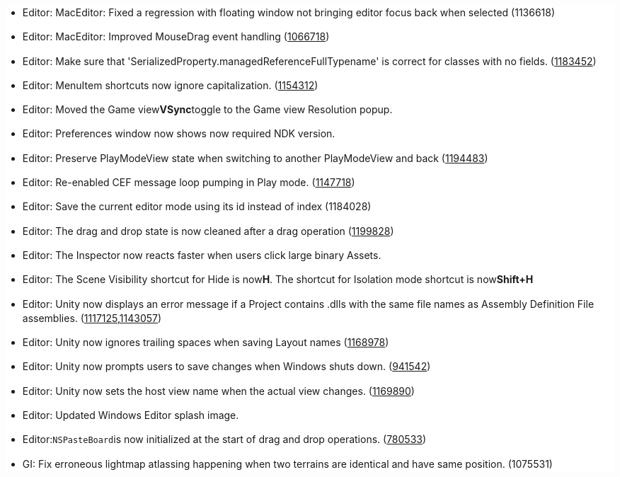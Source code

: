 -   Editor: MacEditor: Fixed a regression with floating window not bringing editor focus back when selected (1136618)

-   Editor: MacEditor: Improved MouseDrag event handling ([1066718](https://issuetracker.unity3d.com/issues/macos-a-mousedrag-event-is-called-after-the-final-dragexited-event-when-dragging-and-releasing-in-an-editor-window))

-   Editor: Make sure that \'SerializedProperty.managedReferenceFullTypename\' is correct for classes with no fields. ([1183452](https://issuetracker.unity3d.com/issues/serializereference-managedreferencefulltypename-is-empty-when-serialized-class-contains-no-data))

-   Editor: MenuItem shortcuts now ignore capitalization. ([1154312](https://issuetracker.unity3d.com/issues/hotkeys-containing-uppercase-letter-conflict-with-hotkeys-containing-shift-when-they-are-created-using-menuitem-attribute))

-   Editor: Moved the Game view**VSync**toggle to the Game view Resolution popup.

-   Editor: Preferences window now shows now required NDK version.

-   Editor: Preserve PlayModeView state when switching to another PlayModeView and back ([1194483](https://issuetracker.unity3d.com/issues/device-simulator-game-window-aspect-ratio-is-set-to-free-aspect-when-switching-back-from-simulator-view-to-game-view))

-   Editor: Re-enabled CEF message loop pumping in Play mode. ([1147718](https://issuetracker.unity3d.com/issues/asset-store-window-does-not-get-updated-when-the-editor-is-in-play-mode))

-   Editor: Save the current editor mode using its id instead of index (1184028)

-   Editor: The drag and drop state is now cleaned after a drag operation ([1199828](https://issuetracker.unity3d.com/issues/draganddrop-state-is-not-cleanup-after-a-drag))

-   Editor: The Inspector now reacts faster when users click large binary Assets.

-   Editor: The Scene Visibility shortcut for Hide is now**H**. The shortcut for Isolation mode shortcut is now**Shift+H**

-   Editor: Unity now displays an error message if a Project contains .dlls with the same file names as Assembly Definition File assemblies. ([1117125](https://issuetracker.unity3d.com/issues/monobehaviour-components-in-the-assemblies-compiled-by-unity-cant-be-added-through-the-editor),[1143057](https://issuetracker.unity3d.com/issues/uwp-build-compilation-fail-while-using-native-dll-in-custom-package))

-   Editor: Unity now ignores trailing spaces when saving Layout names ([1168978](https://issuetracker.unity3d.com/issues/layouts-warning-when-creating-a-layout-with-a-blank-name))

-   Editor: Unity now prompts users to save changes when Windows shuts down. ([941542](https://issuetracker.unity3d.com/issues/unity-does-not-attempt-to-save-changes-when-shutting-down-the-computer))

-   Editor: Unity now sets the host view name when the actual view changes. ([1169890](https://issuetracker.unity3d.com/issues/gameview-dot-paint-is-renamed-to-another-windows-paint-activity-when-the-other-window-is-docked-with-game-view-window))

-   Editor: Updated Windows Editor splash image.

-   Editor:` NSPasteBoard `is now initialized at the start of drag and drop operations. ([780533](https://issuetracker.unity3d.com/issues/osx-no-drag-and-drop-has-been-setup-please-error-when-dragging-any-item-in-unity))

-   GI: Fix erroneous lightmap atlassing happening when two terrains are identical and have same position. (1075531)
